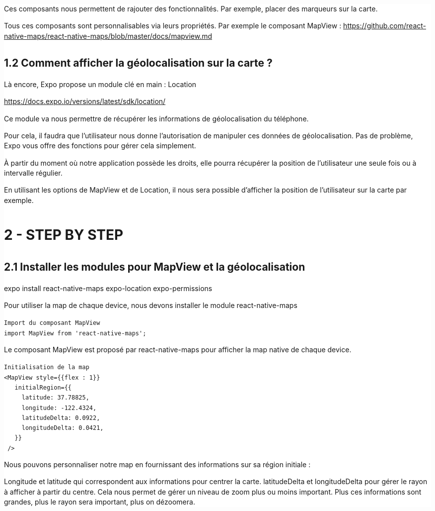 Ces composants nous permettent de rajouter des fonctionnalités. Par exemple, placer des marqueurs sur la carte.

Tous ces composants sont personnalisables via leurs propriétés. Par exemple le composant MapView : https://github.com/react-native-maps/react-native-maps/blob/master/docs/mapview.md

## 1.2 Comment afficher la géolocalisation sur la carte ?
Là encore, Expo propose un module clé en main : Location

https://docs.expo.io/versions/latest/sdk/location/



Ce module va nous permettre de récupérer les informations de géolocalisation du téléphone.

Pour cela, il faudra que l’utilisateur nous donne l’autorisation de manipuler ces données de géolocalisation. Pas de problème, Expo vous offre des fonctions pour gérer cela simplement.

À partir du moment où notre application possède les droits, elle pourra récupérer la position de l’utilisateur une seule fois ou à intervalle régulier.

En utilisant les options de MapView et de Location, il nous sera possible d’afficher la position de l’utilisateur sur la carte par exemple.



# 2 - STEP BY STEP
## 2.1 Installer les modules pour MapView et la géolocalisation

expo install react-native-maps expo-location expo-permissions

Pour utiliser la map de chaque device, nous devons installer le module react-native-maps

```
Import du composant MapView
import MapView from 'react-native-maps';
```
Le composant MapView est proposé par react-native-maps pour afficher la map native de chaque device.

```
Initialisation de la map
<MapView style={{flex : 1}}
   initialRegion={{
     latitude: 37.78825,
     longitude: -122.4324,
     latitudeDelta: 0.0922,
     longitudeDelta: 0.0421,
   }}
 />
```

Nous pouvons personnaliser notre map en fournissant des informations sur sa région initiale :

Longitude et latitude qui correspondent aux informations pour centrer la carte.
latitudeDelta et longitudeDelta pour gérer le rayon à afficher à partir du centre.
Cela nous permet de gérer un niveau de zoom plus ou moins important. Plus ces informations sont grandes, plus le rayon sera important, plus on dézoomera.
